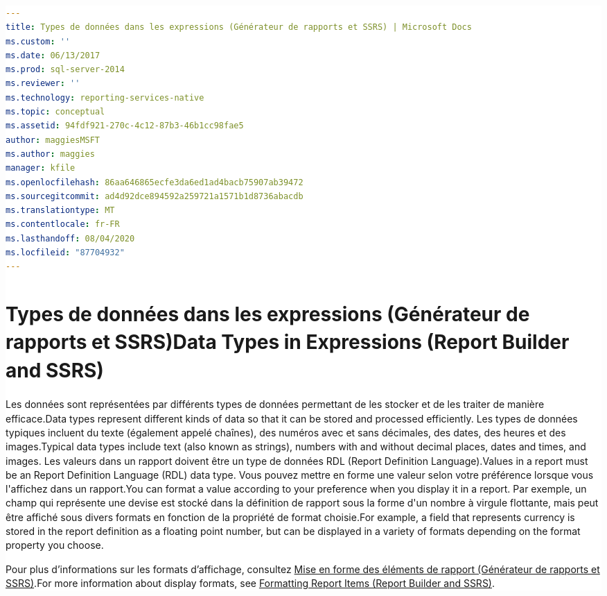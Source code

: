 ```yaml
---
title: Types de données dans les expressions (Générateur de rapports et SSRS) | Microsoft Docs
ms.custom: ''
ms.date: 06/13/2017
ms.prod: sql-server-2014
ms.reviewer: ''
ms.technology: reporting-services-native
ms.topic: conceptual
ms.assetid: 94fdf921-270c-4c12-87b3-46b1cc98fae5
author: maggiesMSFT
ms.author: maggies
manager: kfile
ms.openlocfilehash: 86aa646865ecfe3da6ed1ad4bacb75907ab39472
ms.sourcegitcommit: ad4d92dce894592a259721a1571b1d8736abacdb
ms.translationtype: MT
ms.contentlocale: fr-FR
ms.lasthandoff: 08/04/2020
ms.locfileid: "87704932"
---
```

# <a name="data-types-in-expressions-report-builder-and-ssrs"></a><span data-ttu-id="817e5-102">Types de données dans les expressions (Générateur de rapports et SSRS)</span><span class="sxs-lookup"><span data-stu-id="817e5-102">Data Types in Expressions (Report Builder and SSRS)</span></span>
  <span data-ttu-id="817e5-103">Les données sont représentées par différents types de données permettant de les stocker et de les traiter de manière efficace.</span><span class="sxs-lookup"><span data-stu-id="817e5-103">Data types represent different kinds of data so that it can be stored and processed efficiently.</span></span> <span data-ttu-id="817e5-104">Les types de données typiques incluent du texte (également appelé chaînes), des numéros avec et sans décimales, des dates, des heures et des images.</span><span class="sxs-lookup"><span data-stu-id="817e5-104">Typical data types include text (also known as strings), numbers with and without decimal places, dates and times, and images.</span></span> <span data-ttu-id="817e5-105">Les valeurs dans un rapport doivent être un type de données RDL (Report Definition Language).</span><span class="sxs-lookup"><span data-stu-id="817e5-105">Values in a report must be an Report Definition Language (RDL) data type.</span></span> <span data-ttu-id="817e5-106">Vous pouvez mettre en forme une valeur selon votre préférence lorsque vous l'affichez dans un rapport.</span><span class="sxs-lookup"><span data-stu-id="817e5-106">You can format a value according to your preference when you display it in a report.</span></span> <span data-ttu-id="817e5-107">Par exemple, un champ qui représente une devise est stocké dans la définition de rapport sous la forme d'un nombre à virgule flottante, mais peut être affiché sous divers formats en fonction de la propriété de format choisie.</span><span class="sxs-lookup"><span data-stu-id="817e5-107">For example, a field that represents currency is stored in the report definition as a floating point number, but can be displayed in a variety of formats depending on the format property you choose.</span></span>  
  
 <span data-ttu-id="817e5-108">Pour plus d’informations sur les formats d’affichage, consultez [Mise en forme des éléments de rapport &#40;Générateur de rapports et SSRS&#41;](formatting-report-items-report-builder-and-ssrs.md).</span><span class="sxs-lookup"><span data-stu-id="817e5-108">For more information about display formats, see [Formatting Report Items &#40;Report Builder and SSRS&#41;](formatting-report-items-report-builder-and-ssrs.md).</span></span>  
  